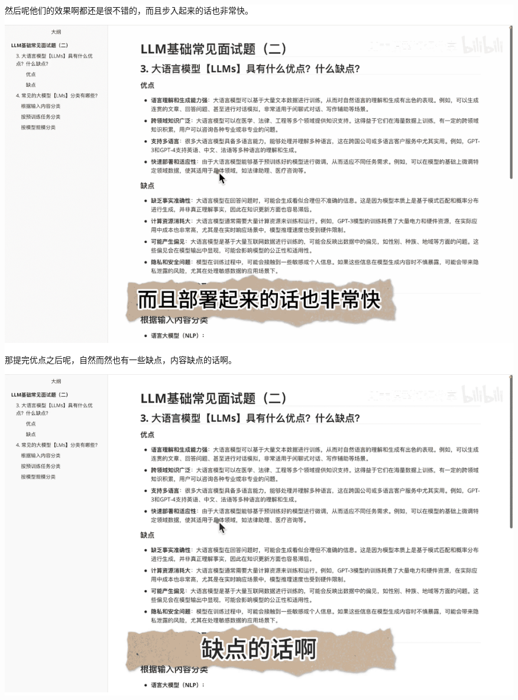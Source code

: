 然后呢他们的效果啊都还是很不错的，而且步入起来的话也非常快。

![](img/5e18ffa3ad6d0d6923c56b1ba57a29b2_35.png)

那提完优点之后呢，自然而然也有一些缺点，内容缺点的话啊。

![](img/5e18ffa3ad6d0d6923c56b1ba57a29b2_37.png)
